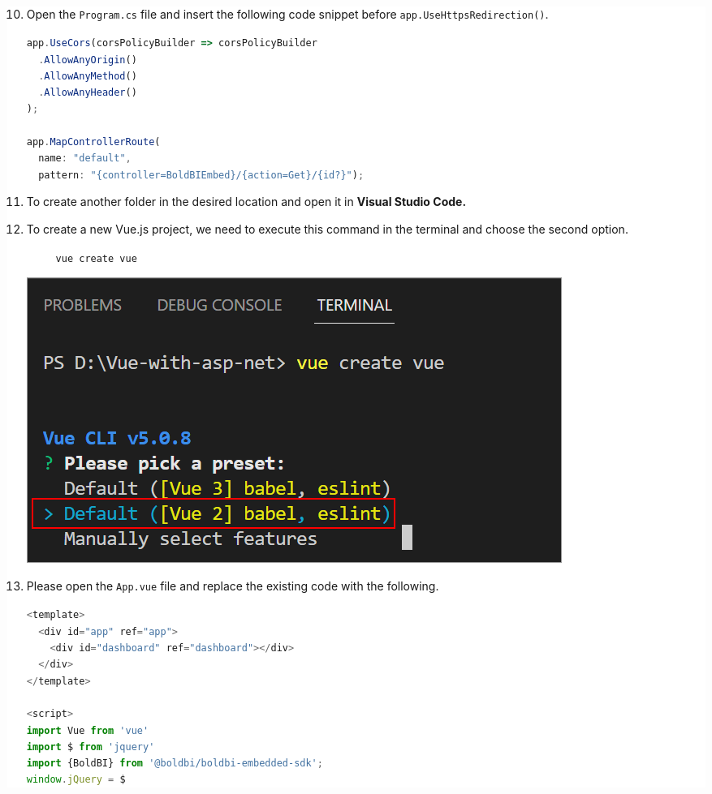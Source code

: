  10. Open the `Program.cs` file and insert the following code snippet before `app.UseHttpsRedirection()`.

     ```js
     app.UseCors(corsPolicyBuilder => corsPolicyBuilder
       .AllowAnyOrigin()
       .AllowAnyMethod()
       .AllowAnyHeader()
     );
 
     app.MapControllerRoute(
       name: "default",
       pattern: "{controller=BoldBIEmbed}/{action=Get}/{id?}");
     ```

 11. To create another folder in the desired location and open it in **Visual Studio Code.**
 
 12. To create a new Vue.js project, we need to execute this command in the terminal and choose the second option.
     
     ```js
          vue create vue
     ```
     ![Defualt preset](/static/assets/javascript/sample/images/vuejs-core-preset.png)
     
 13. Please open the `App.vue` file and replace the existing code with the following.

     ```js
     <template>
       <div id="app" ref="app">
         <div id="dashboard" ref="dashboard"></div>
       </div>
     </template>
     
     <script>
     import Vue from 'vue'
     import $ from 'jquery'
     import {BoldBI} from '@boldbi/boldbi-embedded-sdk';
     window.jQuery = $
     